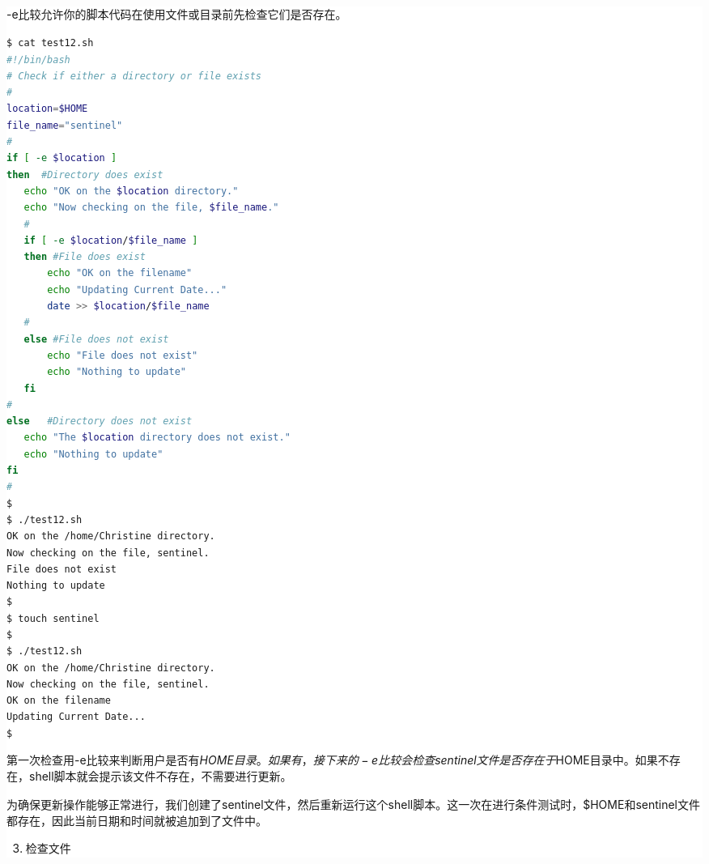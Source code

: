 

-e比较允许你的脚本代码在使用文件或目录前先检查它们是否存在。
```bash
$ cat test12.sh
#!/bin/bash
# Check if either a directory or file exists
#
location=$HOME
file_name="sentinel"
#
if [ -e $location ]
then  #Directory does exist
   echo "OK on the $location directory."
   echo "Now checking on the file, $file_name."
   #
   if [ -e $location/$file_name ]
   then #File does exist
       echo "OK on the filename"
       echo "Updating Current Date..."
       date >> $location/$file_name
   #
   else #File does not exist
       echo "File does not exist"
       echo "Nothing to update"
   fi
#
else   #Directory does not exist
   echo "The $location directory does not exist."
   echo "Nothing to update"
fi
#
$
$ ./test12.sh
OK on the /home/Christine directory.
Now checking on the file, sentinel.
File does not exist
Nothing to update
$
$ touch sentinel
$
$ ./test12.sh
OK on the /home/Christine directory.
Now checking on the file, sentinel.
OK on the filename
Updating Current Date...
$
```
第一次检查用-e比较来判断用户是否有$HOME目录。如果有，接下来的-e比较会检查sentinel文件是否存在于$HOME目录中。如果不存在，shell脚本就会提示该文件不存在，不需要进行更新。

为确保更新操作能够正常进行，我们创建了sentinel文件，然后重新运行这个shell脚本。这一次在进行条件测试时，$HOME和sentinel文件都存在，因此当前日期和时间就被追加到了文件中。

3. 检查文件
